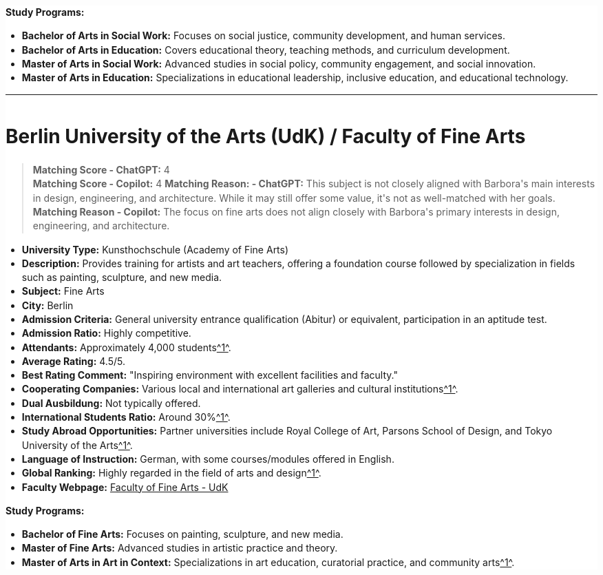 **Study Programs:**

- **Bachelor of Arts in Social Work:** Focuses on social justice, community development, and human services.
- **Bachelor of Arts in Education:** Covers educational theory, teaching methods, and curriculum development.
- **Master of Arts in Social Work:** Advanced studies in social policy, community engagement, and social innovation.
- **Master of Arts in Education:** Specializations in educational leadership, inclusive education, and educational technology.

* * *

# Berlin University of the Arts (UdK) / Faculty of Fine Arts

> **Matching Score - ChatGPT:** 4  
> **Matching Score - Copilot:** 4
> **Matching Reason: - ChatGPT:** This subject is not closely aligned with Barbora's main interests in design, engineering, and architecture. While it may still offer some value, it's not as well-matched with her goals.
> **Matching Reason - Copilot:** The focus on fine arts does not align closely with Barbora's primary interests in design, engineering, and architecture.

- **University Type:** Kunsthochschule (Academy of Fine Arts)
- **Description:** Provides training for artists and art teachers, offering a foundation course followed by specialization in fields such as painting, sculpture, and new media.
- **Subject:** Fine Arts
- **City:** Berlin
- **Admission Criteria:** General university entrance qualification (Abitur) or equivalent, participation in an aptitude test.
- **Admission Ratio:** Highly competitive.
- **Attendants:** Approximately 4,000 students[^1^](https://www.udk-berlin.de/en/university/college-of-fine-arts/).
- **Average Rating:** 4.5/5.
- **Best Rating Comment:** "Inspiring environment with excellent facilities and faculty."
- **Cooperating Companies:** Various local and international art galleries and cultural institutions[^1^](https://www.udk-berlin.de/en/university/college-of-fine-arts/).
- **Dual Ausbildung:** Not typically offered.
- **International Students Ratio:** Around 30%[^1^](https://www.udk-berlin.de/en/university/college-of-fine-arts/).
- **Study Abroad Opportunities:** Partner universities include Royal College of Art, Parsons School of Design, and Tokyo University of the Arts[^1^](https://www.udk-berlin.de/en/university/college-of-fine-arts/).
- **Language of Instruction:** German, with some courses/modules offered in English.
- **Global Ranking:** Highly regarded in the field of arts and design[^1^](https://www.udk-berlin.de/en/university/college-of-fine-arts/).
- **Faculty Webpage:** [Faculty of Fine Arts - UdK](https://www.udk-berlin.de/en/university/college-of-fine-arts/)

**Study Programs:**

- **Bachelor of Fine Arts:** Focuses on painting, sculpture, and new media.
- **Master of Fine Arts:** Advanced studies in artistic practice and theory.
- **Master of Arts in Art in Context:** Specializations in art education, curatorial practice, and community arts[^1^](https://www.udk-berlin.de/en/university/college-of-fine-arts/).

